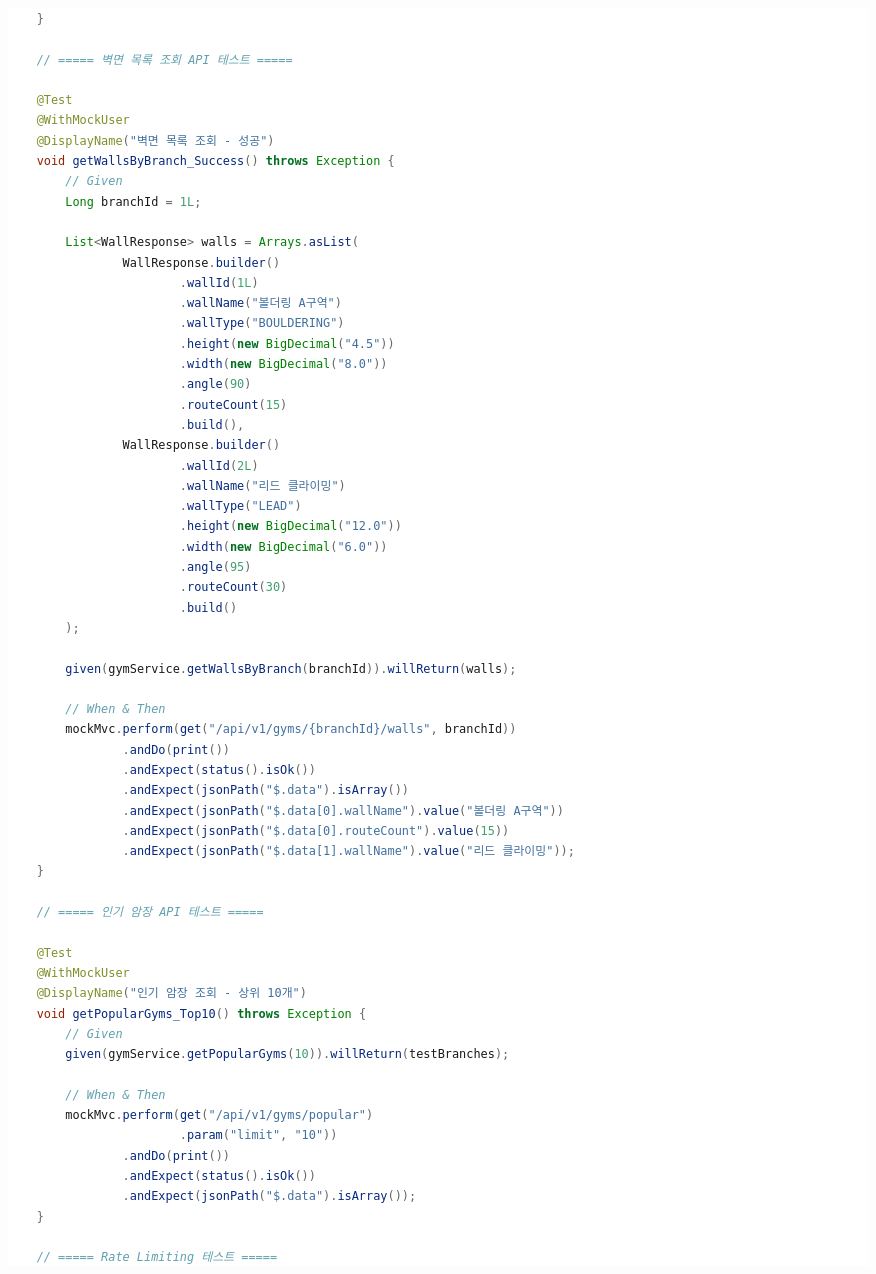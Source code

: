 ```java
    }

    // ===== 벽면 목록 조회 API 테스트 =====

    @Test
    @WithMockUser
    @DisplayName("벽면 목록 조회 - 성공")
    void getWallsByBranch_Success() throws Exception {
        // Given
        Long branchId = 1L;
        
        List<WallResponse> walls = Arrays.asList(
                WallResponse.builder()
                        .wallId(1L)
                        .wallName("볼더링 A구역")
                        .wallType("BOULDERING")
                        .height(new BigDecimal("4.5"))
                        .width(new BigDecimal("8.0"))
                        .angle(90)
                        .routeCount(15)
                        .build(),
                WallResponse.builder()
                        .wallId(2L)
                        .wallName("리드 클라이밍")
                        .wallType("LEAD")
                        .height(new BigDecimal("12.0"))
                        .width(new BigDecimal("6.0"))
                        .angle(95)
                        .routeCount(30)
                        .build()
        );
        
        given(gymService.getWallsByBranch(branchId)).willReturn(walls);

        // When & Then
        mockMvc.perform(get("/api/v1/gyms/{branchId}/walls", branchId))
                .andDo(print())
                .andExpect(status().isOk())
                .andExpect(jsonPath("$.data").isArray())
                .andExpect(jsonPath("$.data[0].wallName").value("볼더링 A구역"))
                .andExpect(jsonPath("$.data[0].routeCount").value(15))
                .andExpect(jsonPath("$.data[1].wallName").value("리드 클라이밍"));
    }

    // ===== 인기 암장 API 테스트 =====

    @Test
    @WithMockUser
    @DisplayName("인기 암장 조회 - 상위 10개")
    void getPopularGyms_Top10() throws Exception {
        // Given
        given(gymService.getPopularGyms(10)).willReturn(testBranches);

        // When & Then
        mockMvc.perform(get("/api/v1/gyms/popular")
                        .param("limit", "10"))
                .andDo(print())
                .andExpect(status().isOk())
                .andExpect(jsonPath("$.data").isArray());
    }

    // ===== Rate Limiting 테스트 =====

```